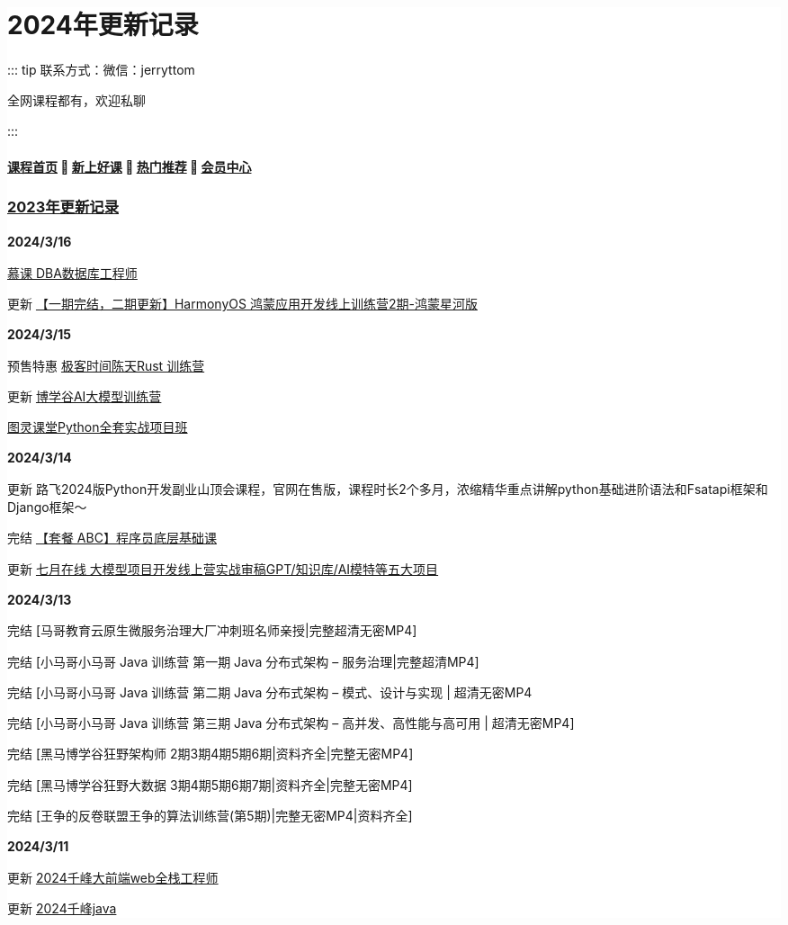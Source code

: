 # 2024年更新记录

::: tip
联系方式：微信：jerryttom

全网课程都有，欢迎私聊

:::

#### [**课程首页**](../../README.md) 💖 [**新上好课**](./xshk.md) 💖 [**热门推荐**](./rmtj.md) 💖 [**会员中心**](./vip.md)

### [2023年更新记录](./gxjl-2023.md)

**2024/3/16**

[慕课 DBA数据库工程师](https://class.imooc.com/sale/dba)

更新 [【一期完结，二期更新】HarmonyOS 鸿蒙应用开发线上训练营2期-鸿蒙星河版](https://www.boxuegu.com/live/detail-10049.html)

**2024/3/15**

预售特惠 [极客时间陈天Rust 训练营](https://u.geekbang.org/subject/rust)

更新 [博学谷AI大模型训练营](https://www.boxuegu.com/live/detail-10046.html)

[图灵课堂Python全套实战项目班](https://www.processon.com/view/link/64466f930fb07e72341c389d
)

**2024/3/14**

更新 路飞2024版Python开发副业山顶会课程，官网在售版，课程时长2个多月，浓缩精华重点讲解python基础进阶语法和Fsatapi框架和Django框架～

完结 [【套餐 ABC】程序员底层基础课](https://appvpmptkl94774.pc.xiaoe-tech.com/p/t_pc/goods_pc_detail/goods_detail/course_2K2i5Vp7TGzgrTUhtdoQu4Zt4OD?fromH5=true&channel_id=1105520&entry=2&entry_type=2002&scene=%E5%88%86%E4%BA%AB&share_type=5&share_user_id=u_61ceb9bb6556e_K2fZ9XBwJS)

更新 [七月在线 大模型项目开发线上营实战审稿GPT/知识库/AI模特等五大项目](https://www.julyedu.com/course/getDetail/498)

**2024/3/13**

完结 [马哥教育云原生微服务治理大厂冲刺班名师亲授|完整超清无密MP4]

完结 [小马哥小马哥 Java 训练营 第一期 Java 分布式架构 – 服务治理|完整超清MP4]

完结 [小马哥小马哥 Java 训练营 第二期 Java 分布式架构 – 模式、设计与实现 | 超清无密MP4

完结 [小马哥小马哥 Java 训练营 第三期 Java 分布式架构 – 高并发、高性能与高可用 | 超清无密MP4]

完结 [黑马博学谷狂野架构师 2期3期4期5期6期|资料齐全|完整无密MP4]

完结 [黑马博学谷狂野大数据 3期4期5期6期7期|资料齐全|完整无密MP4]

完结 [王争的反卷联盟王争的算法训练营(第5期)|完整无密MP4|资料齐全]

**2024/3/11**

更新 [2024千峰大前端web全栈工程师](http://www.mobiletrain.org/special/web.html?pinzhuanbdtg=guanwang)

更新  [2024千峰java](http://www.mobiletrain.org/special/web.html?pinzhuanbdtg=guanwang)

